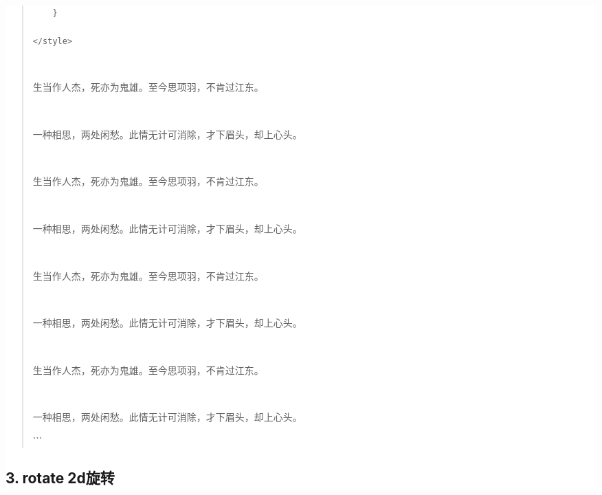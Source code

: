 >         }
>         
>     </style>
> </head>
> <body>
>     <div class="wrap">
>         <div>
>             <img src="./liqingzhao_1.png" alt="">
>             <p>生当作人杰，死亦为鬼雄。至今思项羽，不肯过江东。</p>
>         </div>
>         <div>
>             <img src="./liqingzhao_2.png" alt="">
>             <p>一种相思，两处闲愁。此情无计可消除，才下眉头，却上心头。</p>
>         </div>
>         <div>
>             <img src="./liqingzhao_3.png" alt="">
>             <p>生当作人杰，死亦为鬼雄。至今思项羽，不肯过江东。</p>
>         </div>
>         <div>
>             <img src="./liqingzhao_2.png" alt="">
>             <p>一种相思，两处闲愁。此情无计可消除，才下眉头，却上心头。</p>
>         </div>
>         <div>
>             <img src="./liqingzhao_1.png" alt="">
>             <p>生当作人杰，死亦为鬼雄。至今思项羽，不肯过江东。</p>
>         </div>
>         <div>
>             <img src="./liqingzhao_3.png" alt="">
>             <p>一种相思，两处闲愁。此情无计可消除，才下眉头，却上心头。</p>
>         </div>
>         <div>
>             <img src="./liqingzhao_1.png" alt="">
>             <p>生当作人杰，死亦为鬼雄。至今思项羽，不肯过江东。</p>
>         </div>
>         <div>
>             <img src="./liqingzhao_2.png" alt="">
>             <p>一种相思，两处闲愁。此情无计可消除，才下眉头，却上心头。</p>
>         </div>
>     </div>
> </body>
> </html>
> ```
>
> 

## 3. rotate 2d旋转
